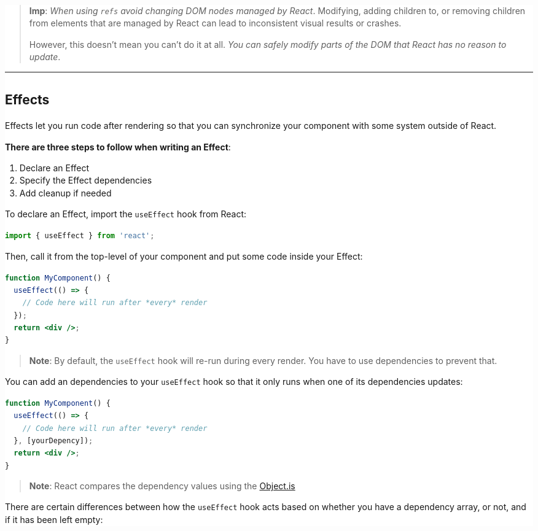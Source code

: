 > **Imp**: *When using `refs` avoid changing DOM nodes managed by React*. Modifying, adding children to, or removing children from elements that are managed by React can lead to inconsistent visual results or crashes.
> 
> However, this doesn’t mean you can’t do it at all. *You can safely modify parts of the DOM that React has no reason to update*.

---

## Effects

Effects let you run code after rendering so that you can synchronize your component with some system outside of React.

**There are three steps to follow when writing an Effect**:
1. Declare an Effect
2. Specify the Effect dependencies
3. Add cleanup if needed

To declare an Effect, import the `useEffect` hook from React:

```jsx
import { useEffect } from 'react';
```

Then, call it from the top-level of your component and put some code inside your Effect:

```jsx
function MyComponent() {
  useEffect(() => {
    // Code here will run after *every* render
  });
  return <div />;
}
```

> **Note**: By default, the `useEffect` hook will re-run during every render. You have to use dependencies to prevent that.

You can add an dependencies to your `useEffect` hook so that it only runs when one of its dependencies updates:

```jsx
function MyComponent() {
  useEffect(() => {
    // Code here will run after *every* render
  }, [yourDepency]);
  return <div />;
}
```

> **Note**: React compares the dependency values using the [Object.is](https://developer.mozilla.org/en-US/docs/Web/JavaScript/Reference/Global_Objects/Object/is)

There are certain differences between how the `useEffect` hook acts based on whether you have a dependency array, or not, and if it has been left empty:
